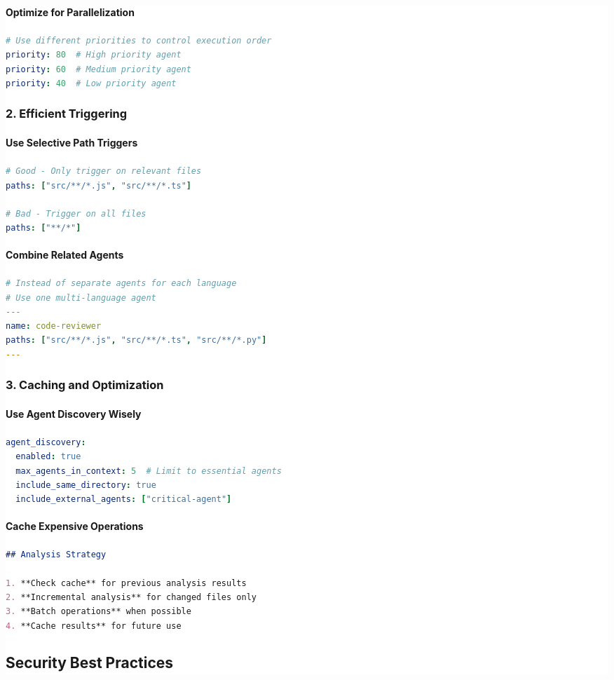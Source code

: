 #### Optimize for Parallelization
```yaml
# Use different priorities to control execution order
priority: 80  # High priority agent
priority: 60  # Medium priority agent
priority: 40  # Low priority agent
```

### 2. Efficient Triggering

#### Use Selective Path Triggers
```yaml
# Good - Only trigger on relevant files
paths: ["src/**/*.js", "src/**/*.ts"]

# Bad - Trigger on all files
paths: ["**/*"]
```

#### Combine Related Agents
```yaml
# Instead of separate agents for each language
# Use one multi-language agent
---
name: code-reviewer
paths: ["src/**/*.js", "src/**/*.ts", "src/**/*.py"]
---
```

### 3. Caching and Optimization

#### Use Agent Discovery Wisely
```yaml
agent_discovery:
  enabled: true
  max_agents_in_context: 5  # Limit to essential agents
  include_same_directory: true
  include_external_agents: ["critical-agent"]
```

#### Cache Expensive Operations
```markdown
## Analysis Strategy

1. **Check cache** for previous analysis results
2. **Incremental analysis** for changed files only
3. **Batch operations** when possible
4. **Cache results** for future use
```

## Security Best Practices
